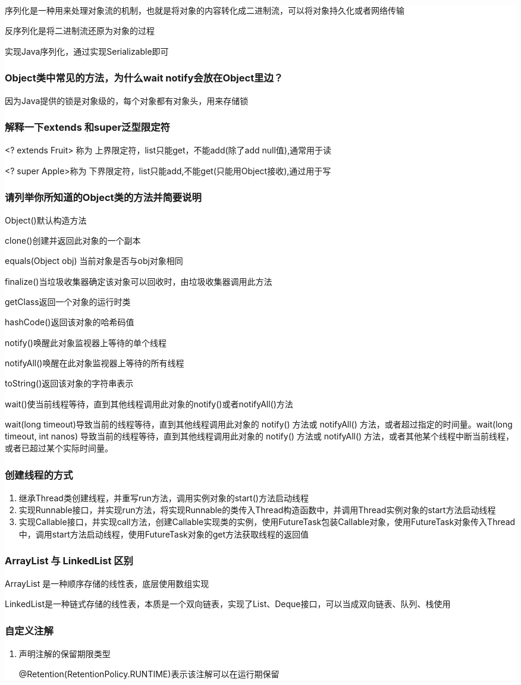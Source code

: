 序列化是一种用来处理对象流的机制，也就是将对象的内容转化成二进制流，可以将对象持久化或者网络传输

反序列化是将二进制流还原为对象的过程

实现Java序列化，通过实现Serializable即可

### Object类中常见的方法，为什么wait  notify会放在Object里边？

因为Java提供的锁是对象级的，每个对象都有对象头，用来存储锁

### 解释一下extends 和super泛型限定符

\<? extends Fruit\> 称为 上界限定符，list只能get，不能add(除了add null值),通常用于读

\<? super Apple\>称为 下界限定符，list只能add,不能get(只能用Object接收),通过用于写

### 请列举你所知道的Object类的方法并简要说明

Object()默认构造方法

clone()创建并返回此对象的一个副本

equals(Object obj) 当前对象是否与obj对象相同

finalize()当垃圾收集器确定该对象可以回收时，由垃圾收集器调用此方法

getClass返回一个对象的运行时类

hashCode()返回该对象的哈希码值

notify()唤醒此对象监视器上等待的单个线程

notifyAll()唤醒在此对象监视器上等待的所有线程

toString()返回该对象的字符串表示

wait()使当前线程等待，直到其他线程调用此对象的notify()或者notifyAll()方法

wait(long timeout)导致当前的线程等待，直到其他线程调用此对象的 notify() 方法或 notifyAll() 方法，或者超过指定的时间量。wait(long timeout, int nanos) 导致当前的线程等待，直到其他线程调用此对象的 notify() 方法或 notifyAll() 方法，或者其他某个线程中断当前线程，或者已超过某个实际时间量。

### 创建线程的方式

1. 继承Thread类创建线程，并重写run方法，调用实例对象的start()方法启动线程
2. 实现Runnable接口，并实现run方法，将实现Runnable的类传入Thread构造函数中，并调用Thread实例对象的start方法启动线程
3. 实现Callable接口，并实现call方法，创建Callable实现类的实例，使用FutureTask包装Callable对象，使用FutureTask对象传入Thread中，调用start方法启动线程，使用FutureTask对象的get方法获取线程的返回值

### ArrayList 与 LinkedList 区别

ArrayList 是一种顺序存储的线性表，底层使用数组实现

LinkedList是一种链式存储的线性表，本质是一个双向链表，实现了List、Deque接口，可以当成双向链表、队列、栈使用

### 自定义注解

1. 声明注解的保留期限类型

    @Retention(RetentionPolicy.RUNTIME)表示该注解可以在运行期保留
